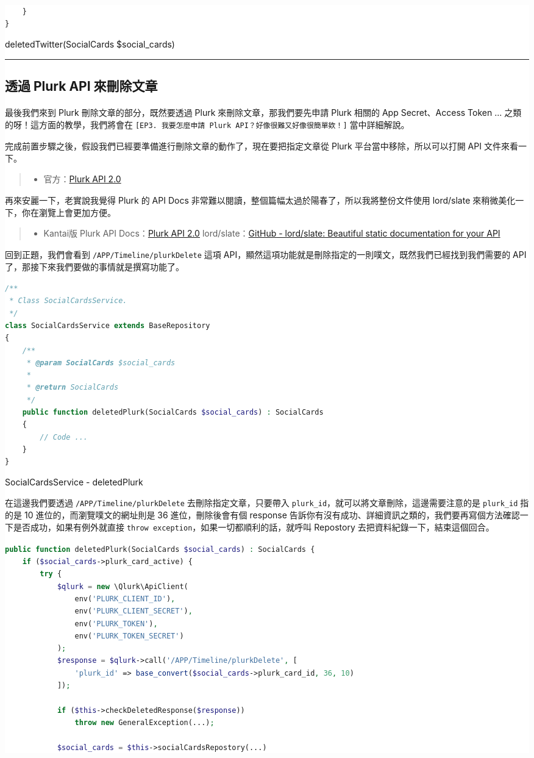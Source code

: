 ```php
	}
}
```
deletedTwitter(SocialCards $social_cards)

---

## 透過 Plurk API 來刪除文章

最後我們來到 Plurk 刪除文章的部分，既然要透過 Plurk 來刪除文章，那我們要先申請 Plurk 相關的 App Secret、Access Token ... 之類的呀！這方面的教學，我們將會在 `[EP3. 我要怎麼申請 Plurk API？好像很難又好像很簡單欸！]` 當中詳細解說。

完成前置步驟之後，假設我們已經要準備進行刪除文章的動作了，現在要把指定文章從 Plurk 平台當中移除，所以可以打開 API 文件來看一下。

> - 官方：[Plurk API 2.0](https://www.plurk.com/API)

再來安麗一下，老實說我覺得 Plurk 的 API Docs 非常難以閱讀，整個篇幅太過於陽春了，所以我將整份文件使用 lord/slate 來稍微美化一下，你在瀏覽上會更加方便。

> - Kantai版 Plurk API Docs：[Plurk API 2.0](https://kantai235.github.io/Plurk-API-Docs/build/#plurk-api-2-0)
lord/slate：[GitHub - lord/slate: Beautiful static documentation for your API](https://github.com/lord/slate)

回到正題，我們會看到 `/APP/Timeline/plurkDelete` 這項 API，顯然這項功能就是刪除指定的一則噗文，既然我們已經找到我們需要的 API 了，那接下來我們要做的事情就是撰寫功能了。

```php
/**
 * Class SocialCardsService.
 */
class SocialCardsService extends BaseRepository
{
	/**
 	 * @param SocialCards $social_cards
 	 * 
 	 * @return SocialCards
 	 */
	public function deletedPlurk(SocialCards $social_cards) : SocialCards
	{
		// Code ...
	}
}
```
SocialCardsService - deletedPlurk

在這邊我們要透過 `/APP/Timeline/plurkDelete` 去刪除指定文章，只要帶入 `plurk_id`，就可以將文章刪除，這邊需要注意的是 `plurk_id` 指的是 10 進位的，而瀏覽噗文的網址則是 36 進位，刪除後會有個 response 告訴你有沒有成功、詳細資訊之類的，我們要再寫個方法確認一下是否成功，如果有例外就直接 `throw exception`，如果一切都順利的話，就呼叫 Repostory 去把資料紀錄一下，結束這個回合。

```php
public function deletedPlurk(SocialCards $social_cards) : SocialCards {
	if ($social_cards->plurk_card_active) {
		try {
			$qlurk = new \Qlurk\ApiClient(
				env('PLURK_CLIENT_ID'),
				env('PLURK_CLIENT_SECRET'),
				env('PLURK_TOKEN'),
				env('PLURK_TOKEN_SECRET')
			);
			$response = $qlurk->call('/APP/Timeline/plurkDelete', [
				'plurk_id' => base_convert($social_cards->plurk_card_id, 36, 10)
			]);

			if ($this->checkDeletedResponse($response))
				throw new GeneralException(...);

			$social_cards = $this->socialCardsRepostory(...)
```